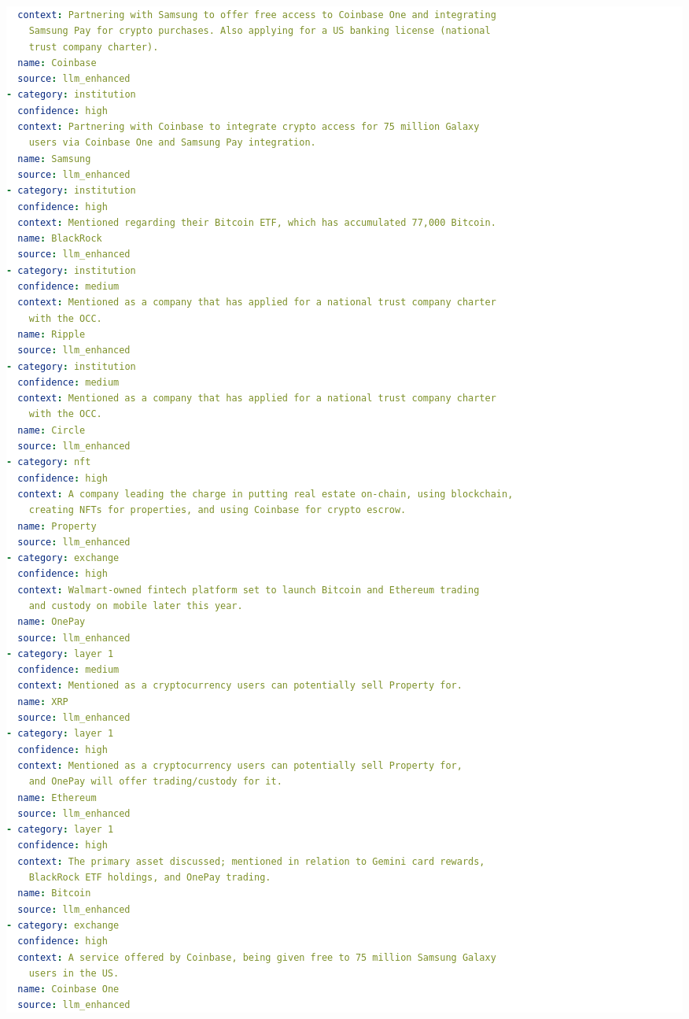 ```yaml
  context: Partnering with Samsung to offer free access to Coinbase One and integrating
    Samsung Pay for crypto purchases. Also applying for a US banking license (national
    trust company charter).
  name: Coinbase
  source: llm_enhanced
- category: institution
  confidence: high
  context: Partnering with Coinbase to integrate crypto access for 75 million Galaxy
    users via Coinbase One and Samsung Pay integration.
  name: Samsung
  source: llm_enhanced
- category: institution
  confidence: high
  context: Mentioned regarding their Bitcoin ETF, which has accumulated 77,000 Bitcoin.
  name: BlackRock
  source: llm_enhanced
- category: institution
  confidence: medium
  context: Mentioned as a company that has applied for a national trust company charter
    with the OCC.
  name: Ripple
  source: llm_enhanced
- category: institution
  confidence: medium
  context: Mentioned as a company that has applied for a national trust company charter
    with the OCC.
  name: Circle
  source: llm_enhanced
- category: nft
  confidence: high
  context: A company leading the charge in putting real estate on-chain, using blockchain,
    creating NFTs for properties, and using Coinbase for crypto escrow.
  name: Property
  source: llm_enhanced
- category: exchange
  confidence: high
  context: Walmart-owned fintech platform set to launch Bitcoin and Ethereum trading
    and custody on mobile later this year.
  name: OnePay
  source: llm_enhanced
- category: layer 1
  confidence: medium
  context: Mentioned as a cryptocurrency users can potentially sell Property for.
  name: XRP
  source: llm_enhanced
- category: layer 1
  confidence: high
  context: Mentioned as a cryptocurrency users can potentially sell Property for,
    and OnePay will offer trading/custody for it.
  name: Ethereum
  source: llm_enhanced
- category: layer 1
  confidence: high
  context: The primary asset discussed; mentioned in relation to Gemini card rewards,
    BlackRock ETF holdings, and OnePay trading.
  name: Bitcoin
  source: llm_enhanced
- category: exchange
  confidence: high
  context: A service offered by Coinbase, being given free to 75 million Samsung Galaxy
    users in the US.
  name: Coinbase One
  source: llm_enhanced
```